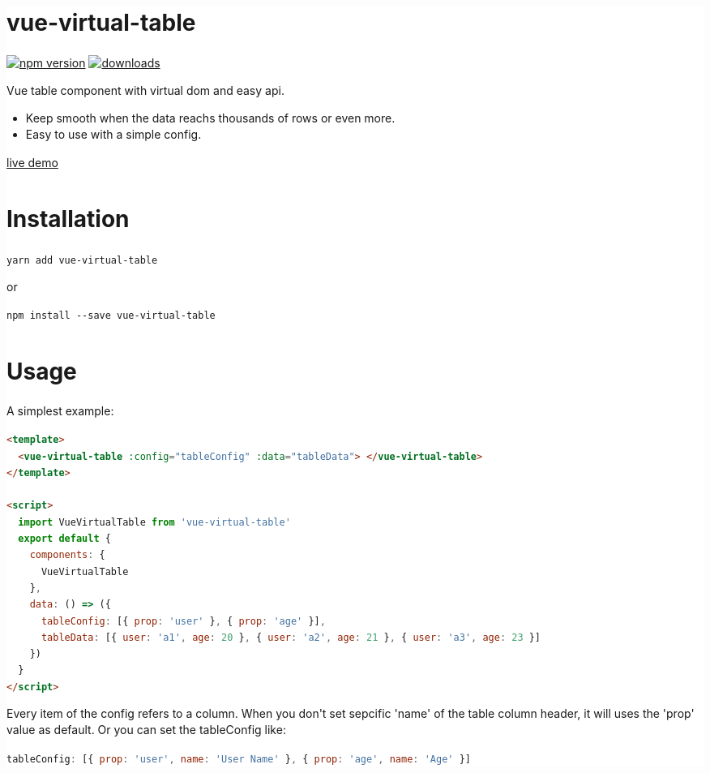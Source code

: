 # vue-virtual-table

[![npm version](https://badge.fury.io/js/vue-virtual-table.svg)](https://badge.fury.io/js/vue-virtual-table)
[![downloads](https://img.shields.io/npm/dm/vue-virtual-table.svg)](https://www.npmjs.com/package/vue-virtual-table)

Vue table component with virtual dom and easy api.

- Keep smooth when the data reachs thousands of rows or even more.
- Easy to use with a simple config.

[live demo](https://waningflow.com/vue-virtual-table/)

# Installation

```
yarn add vue-virtual-table
```

or

```
npm install --save vue-virtual-table
```

# Usage

A simplest example:

```html
<template>
  <vue-virtual-table :config="tableConfig" :data="tableData"> </vue-virtual-table>
</template>

<script>
  import VueVirtualTable from 'vue-virtual-table'
  export default {
    components: {
      VueVirtualTable
    },
    data: () => ({
      tableConfig: [{ prop: 'user' }, { prop: 'age' }],
      tableData: [{ user: 'a1', age: 20 }, { user: 'a2', age: 21 }, { user: 'a3', age: 23 }]
    })
  }
</script>
```

Every item of the config refers to a column. When you don't set sepcific 'name' of the table column header, it will uses the 'prop' value as default. Or you can set the tableConfig like:

```js
tableConfig: [{ prop: 'user', name: 'User Name' }, { prop: 'age', name: 'Age' }]
```
